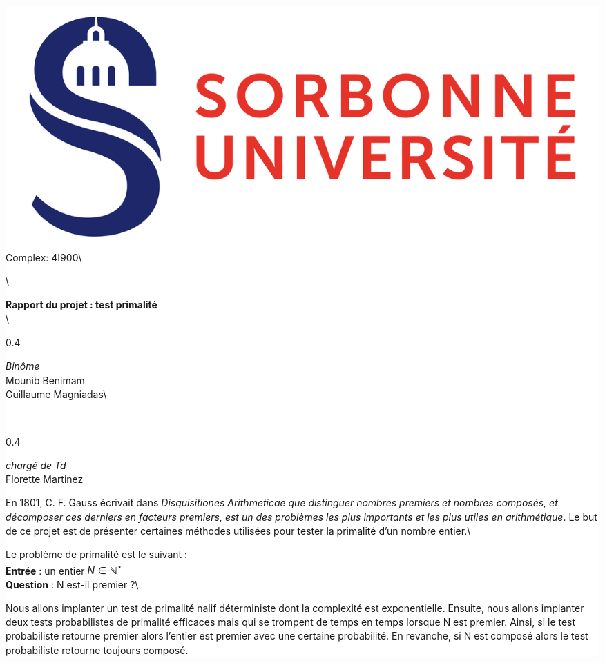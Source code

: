![image](logo.png)\
Complex: 4I900\

\

<span>**Rapport du projet : test primalité**</span>\
\

<span>0.4</span>

*Binôme*\
Mounib Benimam\
Guillaume Magniadas\

 

<span>0.4</span>

*chargé de Td*\
Florette Martinez

En 1801, C. F. Gauss écrivait dans *Disquisitiones Arithmeticae que
distinguer nombres premiers et nombres composés, et décomposer ces
derniers en facteurs premiers, est un des problèmes les plus importants
et les plus utiles en arithmétique*. Le but de ce projet est de
présenter certaines méthodes utilisées pour tester la primalité d’un
nombre entier.\

Le problème de primalité est le suivant :\
**Entrée** : un entier $N \in \mathbb{N}^{\star}$\
**Question** : N est-il premier ?\

Nous allons implanter un test de primalité naiif déterministe dont la
complexité est exponentielle. Ensuite, nous allons implanter deux tests
probabilistes de primalité efficaces mais qui se trompent de temps en
temps lorsque N est premier. Ainsi, si le test probabiliste retourne
premier alors l’entier est premier avec une certaine probabilité. En
revanche, si N est composé alors le test probabiliste retourne toujours
composé.
